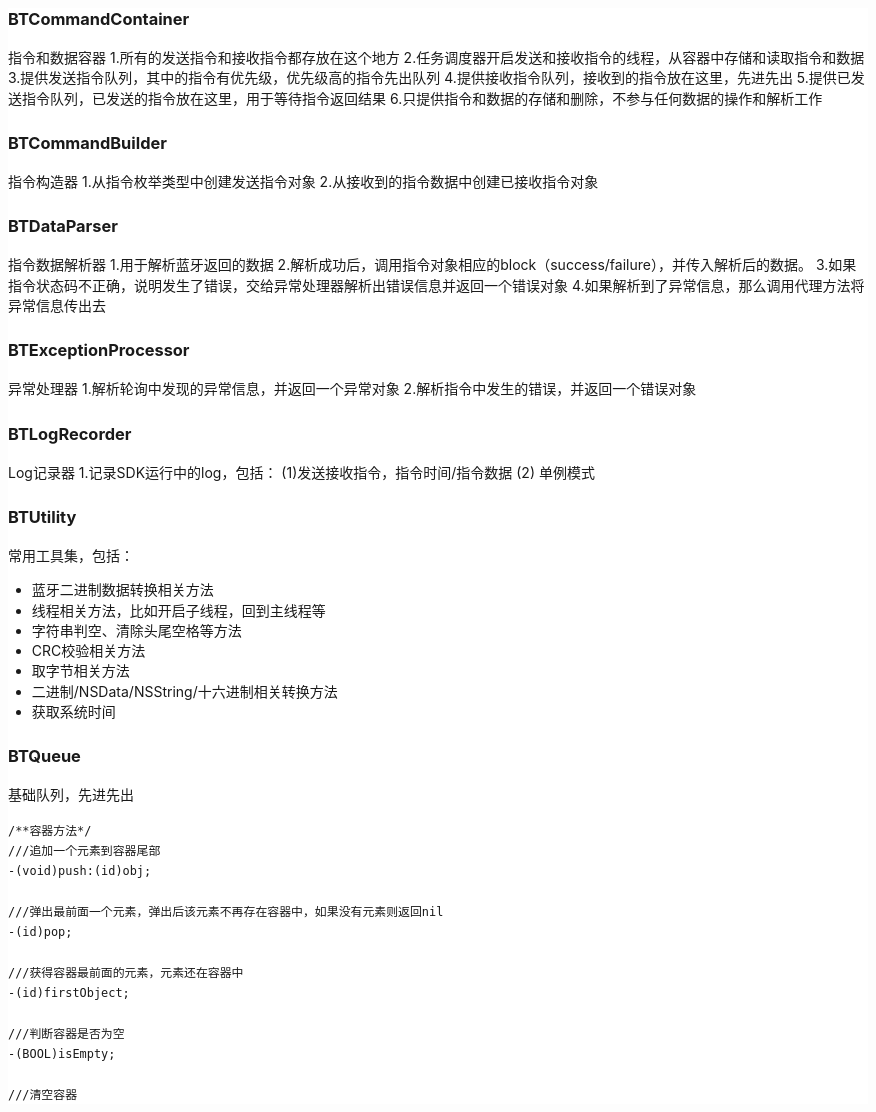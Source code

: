 ### BTCommandContainer
指令和数据容器
1.所有的发送指令和接收指令都存放在这个地方
2.任务调度器开启发送和接收指令的线程，从容器中存储和读取指令和数据
3.提供发送指令队列，其中的指令有优先级，优先级高的指令先出队列
4.提供接收指令队列，接收到的指令放在这里，先进先出
5.提供已发送指令队列，已发送的指令放在这里，用于等待指令返回结果
6.只提供指令和数据的存储和删除，不参与任何数据的操作和解析工作

### BTCommandBuilder
指令构造器
1.从指令枚举类型中创建发送指令对象
2.从接收到的指令数据中创建已接收指令对象

### BTDataParser
指令数据解析器
1.用于解析蓝牙返回的数据
2.解析成功后，调用指令对象相应的block（success/failure），并传入解析后的数据。
3.如果指令状态码不正确，说明发生了错误，交给异常处理器解析出错误信息并返回一个错误对象
4.如果解析到了异常信息，那么调用代理方法将异常信息传出去

### BTExceptionProcessor
异常处理器
1.解析轮询中发现的异常信息，并返回一个异常对象
2.解析指令中发生的错误，并返回一个错误对象

### BTLogRecorder
Log记录器
1.记录SDK运行中的log，包括：
(1)发送接收指令，指令时间/指令数据
(2)
单例模式

### BTUtility
常用工具集，包括：

- 蓝牙二进制数据转换相关方法
- 线程相关方法，比如开启子线程，回到主线程等
- 字符串判空、清除头尾空格等方法
- CRC校验相关方法
- 取字节相关方法
- 二进制/NSData/NSString/十六进制相关转换方法
- 获取系统时间

### BTQueue
 基础队列，先进先出
 
 ```objc
 /**容器方法*/
 ///追加一个元素到容器尾部
 -(void)push:(id)obj;
 
 ///弹出最前面一个元素，弹出后该元素不再存在容器中，如果没有元素则返回nil
 -(id)pop;
 
 ///获得容器最前面的元素，元素还在容器中
 -(id)firstObject;
 
 ///判断容器是否为空
 -(BOOL)isEmpty;
 
 ///清空容器
 ```